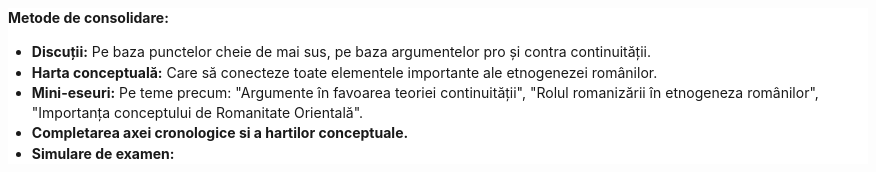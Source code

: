 **Metode de consolidare:**

*   **Discuții:** Pe baza punctelor cheie de mai sus, pe baza argumentelor pro și contra continuității.
*   **Harta conceptuală:** Care să conecteze toate elementele importante ale etnogenezei românilor.
*   **Mini-eseuri:** Pe teme precum: "Argumente în favoarea teoriei continuității", "Rolul romanizării în etnogeneza românilor", "Importanța conceptului de Romanitate Orientală".
*   **Completarea axei cronologice si a hartilor conceptuale.**
* **Simulare de examen:**
